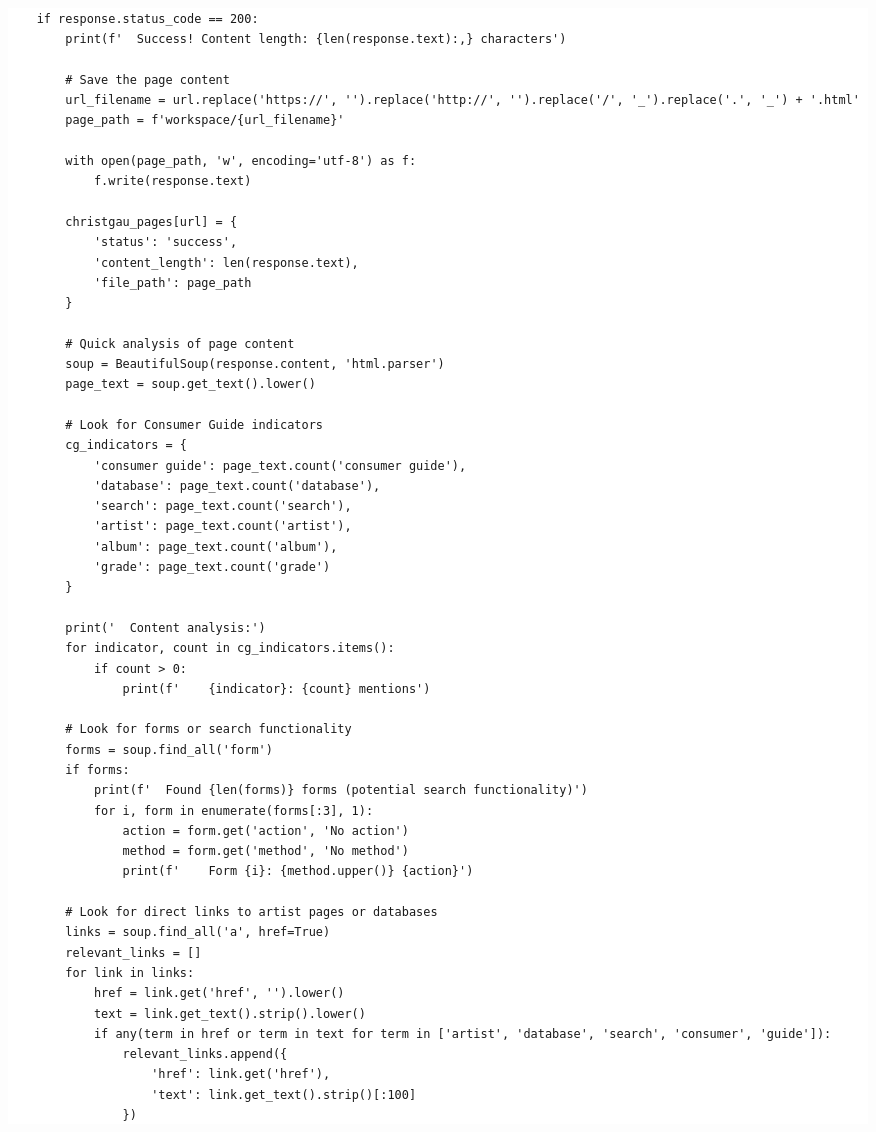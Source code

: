         if response.status_code == 200:
            print(f'  Success! Content length: {len(response.text):,} characters')
            
            # Save the page content
            url_filename = url.replace('https://', '').replace('http://', '').replace('/', '_').replace('.', '_') + '.html'
            page_path = f'workspace/{url_filename}'
            
            with open(page_path, 'w', encoding='utf-8') as f:
                f.write(response.text)
            
            christgau_pages[url] = {
                'status': 'success',
                'content_length': len(response.text),
                'file_path': page_path
            }
            
            # Quick analysis of page content
            soup = BeautifulSoup(response.content, 'html.parser')
            page_text = soup.get_text().lower()
            
            # Look for Consumer Guide indicators
            cg_indicators = {
                'consumer guide': page_text.count('consumer guide'),
                'database': page_text.count('database'),
                'search': page_text.count('search'),
                'artist': page_text.count('artist'),
                'album': page_text.count('album'),
                'grade': page_text.count('grade')
            }
            
            print('  Content analysis:')
            for indicator, count in cg_indicators.items():
                if count > 0:
                    print(f'    {indicator}: {count} mentions')
            
            # Look for forms or search functionality
            forms = soup.find_all('form')
            if forms:
                print(f'  Found {len(forms)} forms (potential search functionality)')
                for i, form in enumerate(forms[:3], 1):
                    action = form.get('action', 'No action')
                    method = form.get('method', 'No method')
                    print(f'    Form {i}: {method.upper()} {action}')
            
            # Look for direct links to artist pages or databases
            links = soup.find_all('a', href=True)
            relevant_links = []
            for link in links:
                href = link.get('href', '').lower()
                text = link.get_text().strip().lower()
                if any(term in href or term in text for term in ['artist', 'database', 'search', 'consumer', 'guide']):
                    relevant_links.append({
                        'href': link.get('href'),
                        'text': link.get_text().strip()[:100]
                    })
            